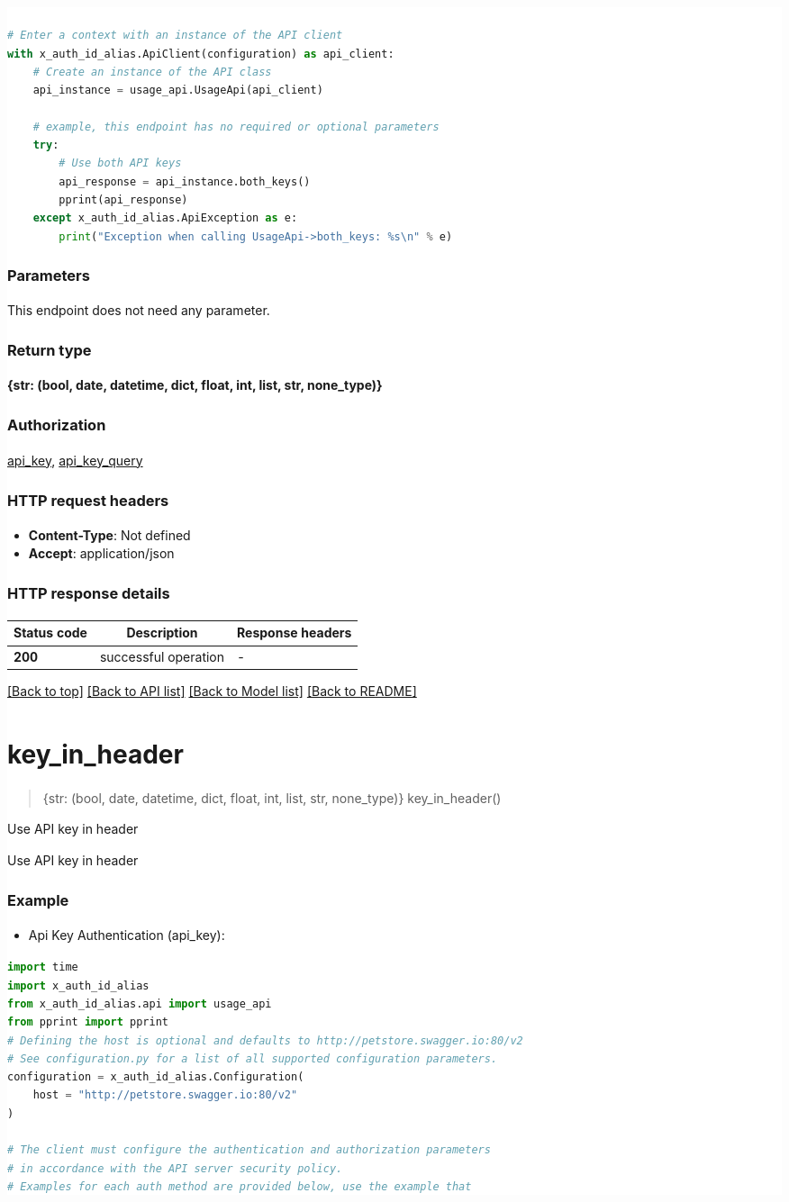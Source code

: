 ```python

# Enter a context with an instance of the API client
with x_auth_id_alias.ApiClient(configuration) as api_client:
    # Create an instance of the API class
    api_instance = usage_api.UsageApi(api_client)

    # example, this endpoint has no required or optional parameters
    try:
        # Use both API keys
        api_response = api_instance.both_keys()
        pprint(api_response)
    except x_auth_id_alias.ApiException as e:
        print("Exception when calling UsageApi->both_keys: %s\n" % e)
```


### Parameters
This endpoint does not need any parameter.

### Return type

**{str: (bool, date, datetime, dict, float, int, list, str, none_type)}**

### Authorization

[api_key](../README.md#api_key), [api_key_query](../README.md#api_key_query)

### HTTP request headers

 - **Content-Type**: Not defined
 - **Accept**: application/json


### HTTP response details
| Status code | Description | Response headers |
|-------------|-------------|------------------|
**200** | successful operation |  -  |

[[Back to top]](#) [[Back to API list]](../README.md#documentation-for-api-endpoints) [[Back to Model list]](../README.md#documentation-for-models) [[Back to README]](../README.md)

# **key_in_header**
> {str: (bool, date, datetime, dict, float, int, list, str, none_type)} key_in_header()

Use API key in header

Use API key in header

### Example

* Api Key Authentication (api_key):
```python
import time
import x_auth_id_alias
from x_auth_id_alias.api import usage_api
from pprint import pprint
# Defining the host is optional and defaults to http://petstore.swagger.io:80/v2
# See configuration.py for a list of all supported configuration parameters.
configuration = x_auth_id_alias.Configuration(
    host = "http://petstore.swagger.io:80/v2"
)

# The client must configure the authentication and authorization parameters
# in accordance with the API server security policy.
# Examples for each auth method are provided below, use the example that
```